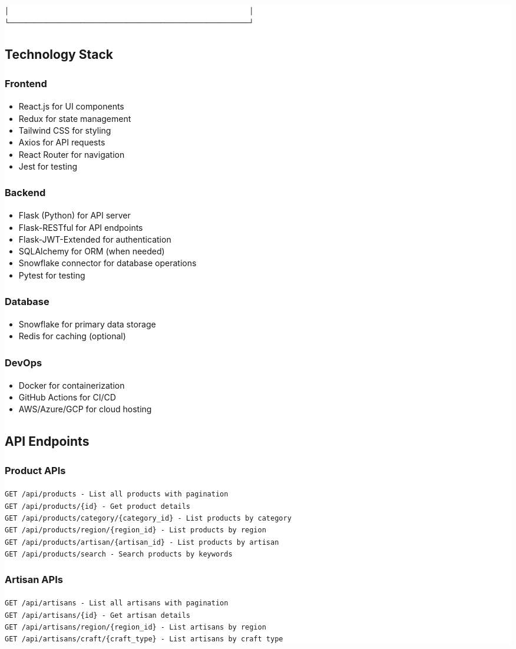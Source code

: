 ```
│                                                         │
└─────────────────────────────────────────────────────────┘
```

## Technology Stack

### Frontend
- React.js for UI components
- Redux for state management
- Tailwind CSS for styling
- Axios for API requests
- React Router for navigation
- Jest for testing

### Backend
- Flask (Python) for API server
- Flask-RESTful for API endpoints
- Flask-JWT-Extended for authentication
- SQLAlchemy for ORM (when needed)
- Snowflake connector for database operations
- Pytest for testing

### Database
- Snowflake for primary data storage
- Redis for caching (optional)

### DevOps
- Docker for containerization
- GitHub Actions for CI/CD
- AWS/Azure/GCP for cloud hosting

## API Endpoints

### Product APIs

```
GET /api/products - List all products with pagination
GET /api/products/{id} - Get product details
GET /api/products/category/{category_id} - List products by category
GET /api/products/region/{region_id} - List products by region
GET /api/products/artisan/{artisan_id} - List products by artisan
GET /api/products/search - Search products by keywords
```

### Artisan APIs

```
GET /api/artisans - List all artisans with pagination
GET /api/artisans/{id} - Get artisan details
GET /api/artisans/region/{region_id} - List artisans by region
GET /api/artisans/craft/{craft_type} - List artisans by craft type
```
